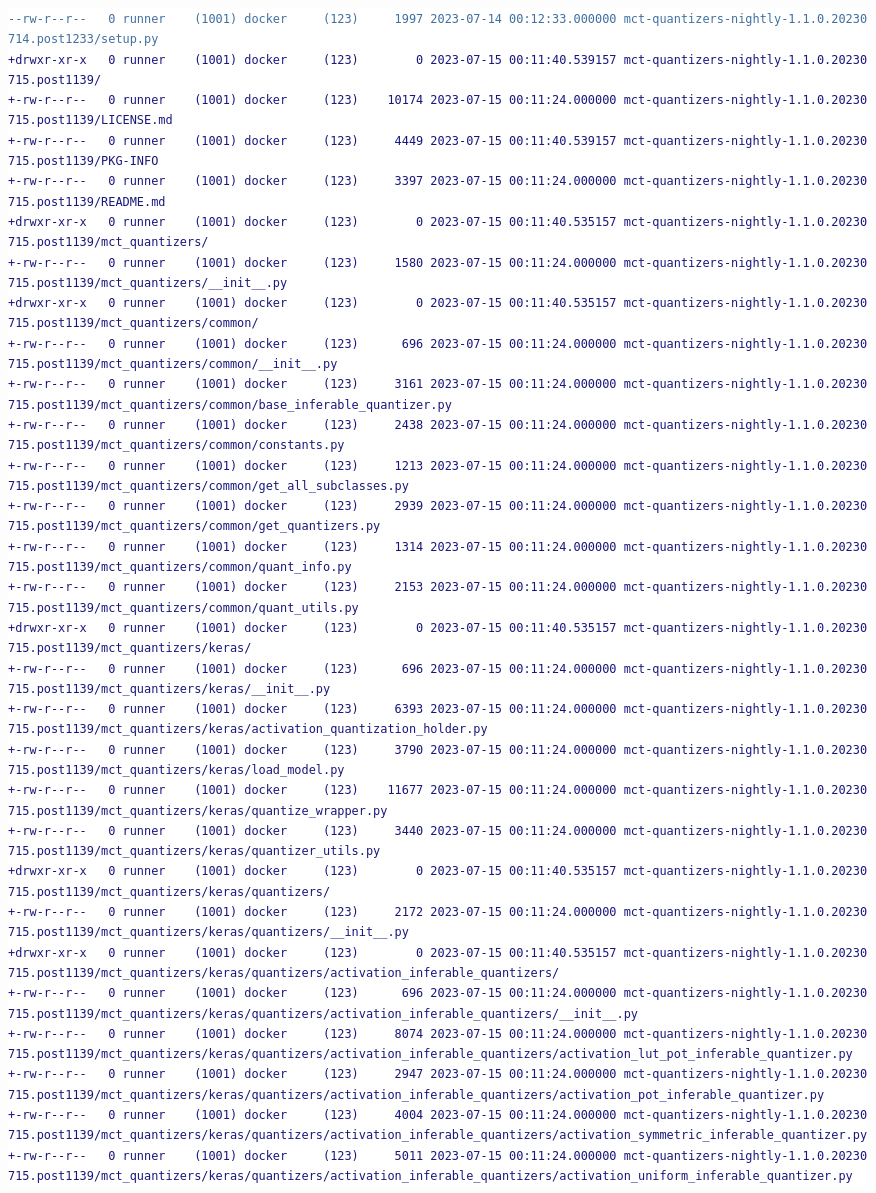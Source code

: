 ```diff
--rw-r--r--   0 runner    (1001) docker     (123)     1997 2023-07-14 00:12:33.000000 mct-quantizers-nightly-1.1.0.20230714.post1233/setup.py
+drwxr-xr-x   0 runner    (1001) docker     (123)        0 2023-07-15 00:11:40.539157 mct-quantizers-nightly-1.1.0.20230715.post1139/
+-rw-r--r--   0 runner    (1001) docker     (123)    10174 2023-07-15 00:11:24.000000 mct-quantizers-nightly-1.1.0.20230715.post1139/LICENSE.md
+-rw-r--r--   0 runner    (1001) docker     (123)     4449 2023-07-15 00:11:40.539157 mct-quantizers-nightly-1.1.0.20230715.post1139/PKG-INFO
+-rw-r--r--   0 runner    (1001) docker     (123)     3397 2023-07-15 00:11:24.000000 mct-quantizers-nightly-1.1.0.20230715.post1139/README.md
+drwxr-xr-x   0 runner    (1001) docker     (123)        0 2023-07-15 00:11:40.535157 mct-quantizers-nightly-1.1.0.20230715.post1139/mct_quantizers/
+-rw-r--r--   0 runner    (1001) docker     (123)     1580 2023-07-15 00:11:24.000000 mct-quantizers-nightly-1.1.0.20230715.post1139/mct_quantizers/__init__.py
+drwxr-xr-x   0 runner    (1001) docker     (123)        0 2023-07-15 00:11:40.535157 mct-quantizers-nightly-1.1.0.20230715.post1139/mct_quantizers/common/
+-rw-r--r--   0 runner    (1001) docker     (123)      696 2023-07-15 00:11:24.000000 mct-quantizers-nightly-1.1.0.20230715.post1139/mct_quantizers/common/__init__.py
+-rw-r--r--   0 runner    (1001) docker     (123)     3161 2023-07-15 00:11:24.000000 mct-quantizers-nightly-1.1.0.20230715.post1139/mct_quantizers/common/base_inferable_quantizer.py
+-rw-r--r--   0 runner    (1001) docker     (123)     2438 2023-07-15 00:11:24.000000 mct-quantizers-nightly-1.1.0.20230715.post1139/mct_quantizers/common/constants.py
+-rw-r--r--   0 runner    (1001) docker     (123)     1213 2023-07-15 00:11:24.000000 mct-quantizers-nightly-1.1.0.20230715.post1139/mct_quantizers/common/get_all_subclasses.py
+-rw-r--r--   0 runner    (1001) docker     (123)     2939 2023-07-15 00:11:24.000000 mct-quantizers-nightly-1.1.0.20230715.post1139/mct_quantizers/common/get_quantizers.py
+-rw-r--r--   0 runner    (1001) docker     (123)     1314 2023-07-15 00:11:24.000000 mct-quantizers-nightly-1.1.0.20230715.post1139/mct_quantizers/common/quant_info.py
+-rw-r--r--   0 runner    (1001) docker     (123)     2153 2023-07-15 00:11:24.000000 mct-quantizers-nightly-1.1.0.20230715.post1139/mct_quantizers/common/quant_utils.py
+drwxr-xr-x   0 runner    (1001) docker     (123)        0 2023-07-15 00:11:40.535157 mct-quantizers-nightly-1.1.0.20230715.post1139/mct_quantizers/keras/
+-rw-r--r--   0 runner    (1001) docker     (123)      696 2023-07-15 00:11:24.000000 mct-quantizers-nightly-1.1.0.20230715.post1139/mct_quantizers/keras/__init__.py
+-rw-r--r--   0 runner    (1001) docker     (123)     6393 2023-07-15 00:11:24.000000 mct-quantizers-nightly-1.1.0.20230715.post1139/mct_quantizers/keras/activation_quantization_holder.py
+-rw-r--r--   0 runner    (1001) docker     (123)     3790 2023-07-15 00:11:24.000000 mct-quantizers-nightly-1.1.0.20230715.post1139/mct_quantizers/keras/load_model.py
+-rw-r--r--   0 runner    (1001) docker     (123)    11677 2023-07-15 00:11:24.000000 mct-quantizers-nightly-1.1.0.20230715.post1139/mct_quantizers/keras/quantize_wrapper.py
+-rw-r--r--   0 runner    (1001) docker     (123)     3440 2023-07-15 00:11:24.000000 mct-quantizers-nightly-1.1.0.20230715.post1139/mct_quantizers/keras/quantizer_utils.py
+drwxr-xr-x   0 runner    (1001) docker     (123)        0 2023-07-15 00:11:40.535157 mct-quantizers-nightly-1.1.0.20230715.post1139/mct_quantizers/keras/quantizers/
+-rw-r--r--   0 runner    (1001) docker     (123)     2172 2023-07-15 00:11:24.000000 mct-quantizers-nightly-1.1.0.20230715.post1139/mct_quantizers/keras/quantizers/__init__.py
+drwxr-xr-x   0 runner    (1001) docker     (123)        0 2023-07-15 00:11:40.535157 mct-quantizers-nightly-1.1.0.20230715.post1139/mct_quantizers/keras/quantizers/activation_inferable_quantizers/
+-rw-r--r--   0 runner    (1001) docker     (123)      696 2023-07-15 00:11:24.000000 mct-quantizers-nightly-1.1.0.20230715.post1139/mct_quantizers/keras/quantizers/activation_inferable_quantizers/__init__.py
+-rw-r--r--   0 runner    (1001) docker     (123)     8074 2023-07-15 00:11:24.000000 mct-quantizers-nightly-1.1.0.20230715.post1139/mct_quantizers/keras/quantizers/activation_inferable_quantizers/activation_lut_pot_inferable_quantizer.py
+-rw-r--r--   0 runner    (1001) docker     (123)     2947 2023-07-15 00:11:24.000000 mct-quantizers-nightly-1.1.0.20230715.post1139/mct_quantizers/keras/quantizers/activation_inferable_quantizers/activation_pot_inferable_quantizer.py
+-rw-r--r--   0 runner    (1001) docker     (123)     4004 2023-07-15 00:11:24.000000 mct-quantizers-nightly-1.1.0.20230715.post1139/mct_quantizers/keras/quantizers/activation_inferable_quantizers/activation_symmetric_inferable_quantizer.py
+-rw-r--r--   0 runner    (1001) docker     (123)     5011 2023-07-15 00:11:24.000000 mct-quantizers-nightly-1.1.0.20230715.post1139/mct_quantizers/keras/quantizers/activation_inferable_quantizers/activation_uniform_inferable_quantizer.py
```